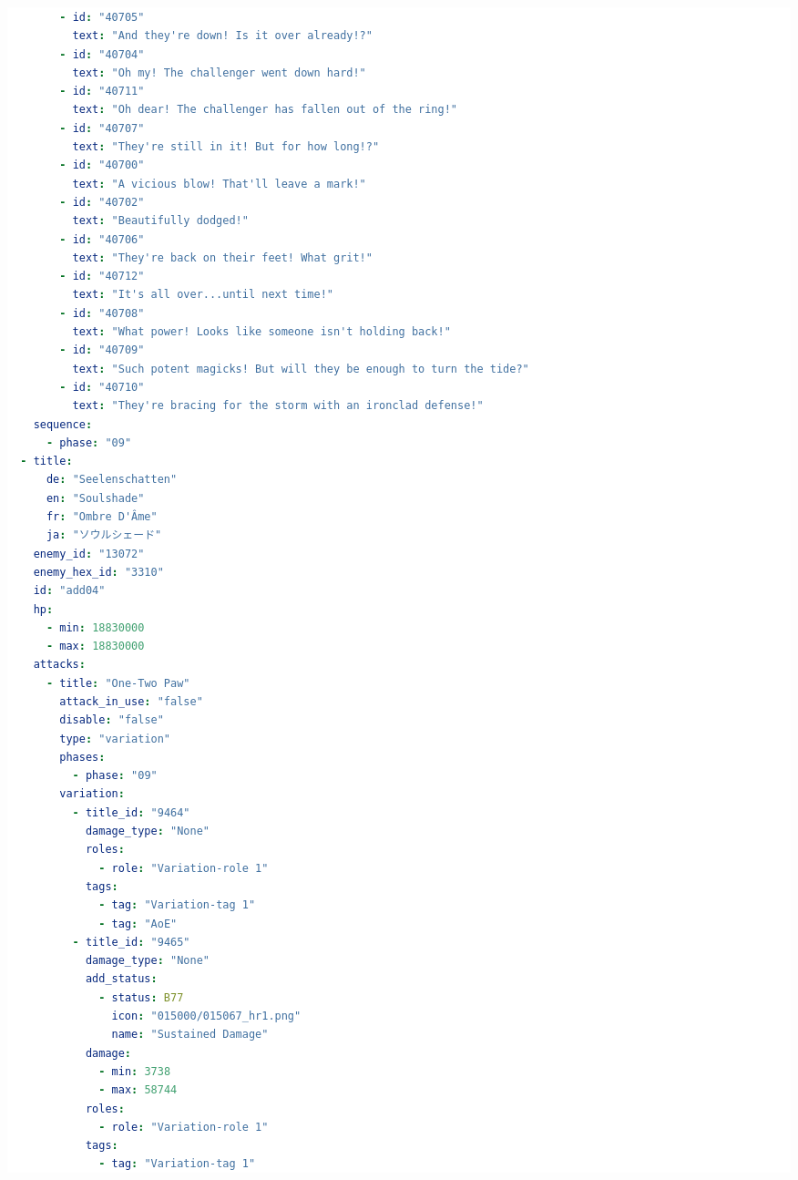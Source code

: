 ```yaml
        - id: "40705"
          text: "And they're down! Is it over already!?"
        - id: "40704"
          text: "Oh my! The challenger went down hard!"
        - id: "40711"
          text: "Oh dear! The challenger has fallen out of the ring!"
        - id: "40707"
          text: "They're still in it! But for how long!?"
        - id: "40700"
          text: "A vicious blow! That'll leave a mark!"
        - id: "40702"
          text: "Beautifully dodged!"
        - id: "40706"
          text: "They're back on their feet! What grit!"
        - id: "40712"
          text: "It's all over...until next time!"
        - id: "40708"
          text: "What power! Looks like someone isn't holding back!"
        - id: "40709"
          text: "Such potent magicks! But will they be enough to turn the tide?"
        - id: "40710"
          text: "They're bracing for the storm with an ironclad defense!"
    sequence:
      - phase: "09"
  - title:
      de: "Seelenschatten"
      en: "Soulshade"
      fr: "Ombre D'Âme"
      ja: "ソウルシェード"
    enemy_id: "13072"
    enemy_hex_id: "3310"
    id: "add04"
    hp:
      - min: 18830000
      - max: 18830000
    attacks:
      - title: "One-Two Paw"
        attack_in_use: "false"
        disable: "false"
        type: "variation"
        phases:
          - phase: "09"
        variation:
          - title_id: "9464"
            damage_type: "None"
            roles:
              - role: "Variation-role 1"
            tags:
              - tag: "Variation-tag 1"
              - tag: "AoE"
          - title_id: "9465"
            damage_type: "None"
            add_status:
              - status: B77
                icon: "015000/015067_hr1.png"
                name: "Sustained Damage"
            damage:
              - min: 3738
              - max: 58744
            roles:
              - role: "Variation-role 1"
            tags:
              - tag: "Variation-tag 1"
```